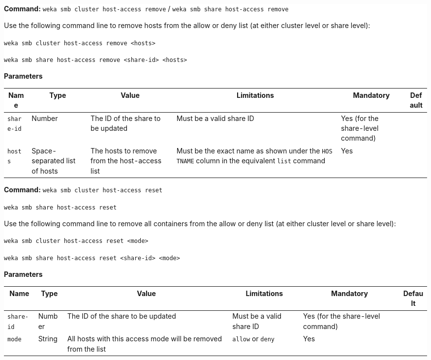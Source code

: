 **Command:** `weka smb cluster host-access remove` / `weka smb share host-access remove`

Use the following command line to remove hosts from the allow or deny list (at either cluster level or share level):

`weka smb cluster host-access remove <hosts>`

`weka smb share host-access remove <share-id> <hosts>`

**Parameters**

| **Name**   | **Type**                      | **Value**                                     | **Limitations**                                                                              | **Mandatory**                     | **Default** |
| ---------- | ----------------------------- | --------------------------------------------- | -------------------------------------------------------------------------------------------- | --------------------------------- | ----------- |
| `share-id` | Number                        | The ID of the share to be updated             | Must be a valid share ID                                                                     | Yes (for the share-level command) |             |
| `hosts`    | Space-separated list of hosts | The hosts to remove from the host-access list | Must be the exact name as shown under the `HOSTNAME` column in the equivalent `list` command | Yes                               |             |

**Command:** `weka smb cluster host-access reset`

`weka smb share host-access reset`

Use the following command line to remove all containers from the allow or deny list (at either cluster level or share level):

`weka smb cluster host-access reset <mode>`

`weka smb share host-access reset <share-id> <mode>`

**Parameters**

| **Name**   | **Type** | **Value**                                                     | **Limitations**          | **Mandatory**                     | **Default** |
| ---------- | -------- | ------------------------------------------------------------- | ------------------------ | --------------------------------- | ----------- |
| `share-id` | Number   | The ID of the share to be updated                             | Must be a valid share ID | Yes (for the share-level command) |             |
| `mode`     | String   | All hosts with this access mode will be removed from the list | `allow` or `deny`        | Yes                               |             |
